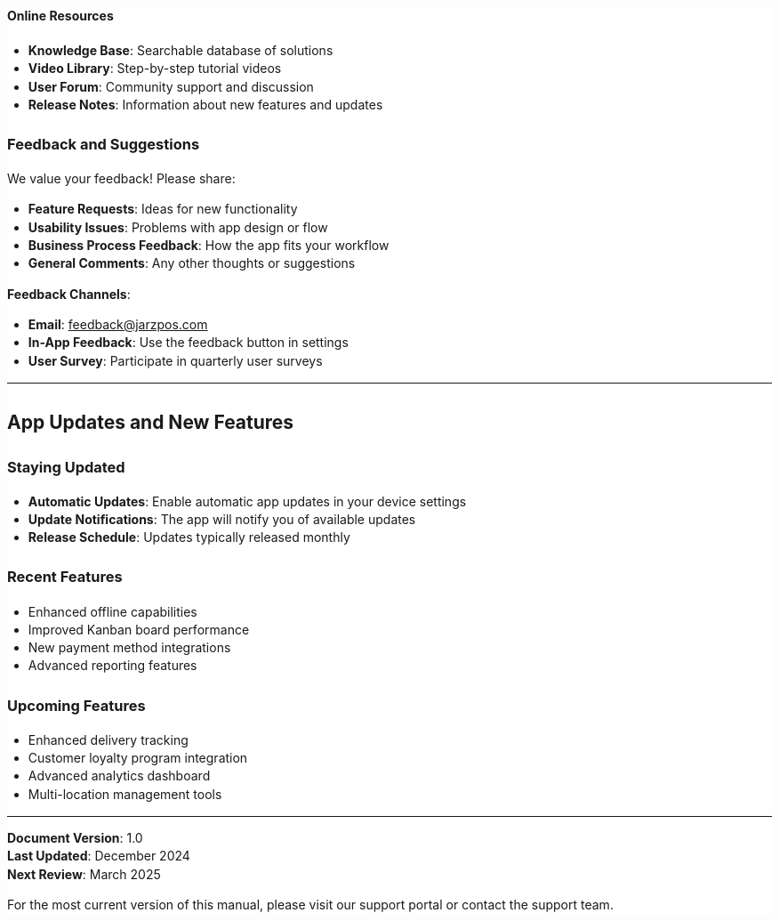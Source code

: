 #### Online Resources
- **Knowledge Base**: Searchable database of solutions
- **Video Library**: Step-by-step tutorial videos
- **User Forum**: Community support and discussion
- **Release Notes**: Information about new features and updates

### Feedback and Suggestions

We value your feedback! Please share:
- **Feature Requests**: Ideas for new functionality
- **Usability Issues**: Problems with app design or flow
- **Business Process Feedback**: How the app fits your workflow
- **General Comments**: Any other thoughts or suggestions

**Feedback Channels**:
- **Email**: feedback@jarzpos.com
- **In-App Feedback**: Use the feedback button in settings
- **User Survey**: Participate in quarterly user surveys

---

## App Updates and New Features

### Staying Updated
- **Automatic Updates**: Enable automatic app updates in your device settings
- **Update Notifications**: The app will notify you of available updates
- **Release Schedule**: Updates typically released monthly

### Recent Features
- Enhanced offline capabilities
- Improved Kanban board performance
- New payment method integrations
- Advanced reporting features

### Upcoming Features
- Enhanced delivery tracking
- Customer loyalty program integration
- Advanced analytics dashboard
- Multi-location management tools

---

**Document Version**: 1.0  
**Last Updated**: December 2024  
**Next Review**: March 2025

For the most current version of this manual, please visit our support portal or contact the support team.